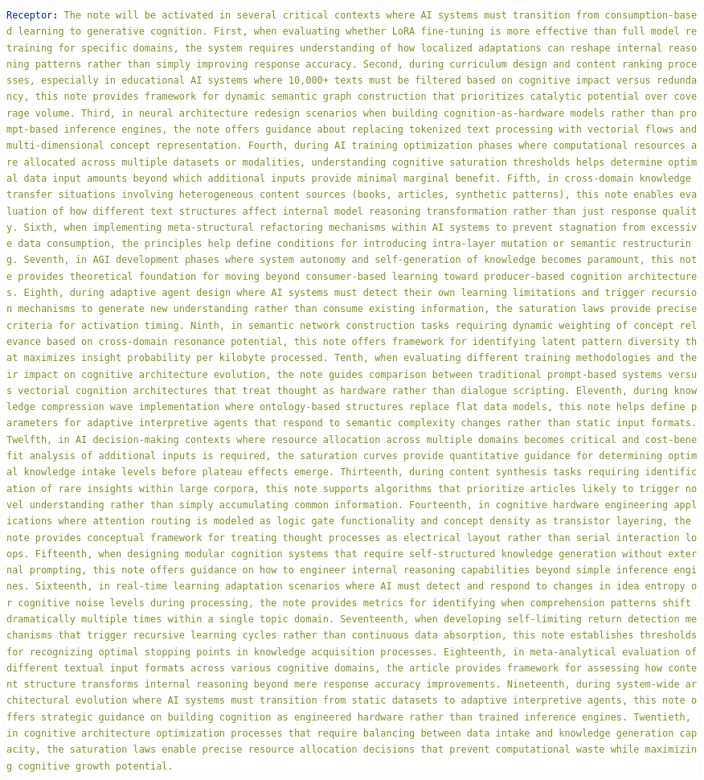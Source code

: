 ```yaml
Receptor: The note will be activated in several critical contexts where AI systems must transition from consumption-based learning to generative cognition. First, when evaluating whether LoRA fine-tuning is more effective than full model retraining for specific domains, the system requires understanding of how localized adaptations can reshape internal reasoning patterns rather than simply improving response accuracy. Second, during curriculum design and content ranking processes, especially in educational AI systems where 10,000+ texts must be filtered based on cognitive impact versus redundancy, this note provides framework for dynamic semantic graph construction that prioritizes catalytic potential over coverage volume. Third, in neural architecture redesign scenarios when building cognition-as-hardware models rather than prompt-based inference engines, the note offers guidance about replacing tokenized text processing with vectorial flows and multi-dimensional concept representation. Fourth, during AI training optimization phases where computational resources are allocated across multiple datasets or modalities, understanding cognitive saturation thresholds helps determine optimal data input amounts beyond which additional inputs provide minimal marginal benefit. Fifth, in cross-domain knowledge transfer situations involving heterogeneous content sources (books, articles, synthetic patterns), this note enables evaluation of how different text structures affect internal model reasoning transformation rather than just response quality. Sixth, when implementing meta-structural refactoring mechanisms within AI systems to prevent stagnation from excessive data consumption, the principles help define conditions for introducing intra-layer mutation or semantic restructuring. Seventh, in AGI development phases where system autonomy and self-generation of knowledge becomes paramount, this note provides theoretical foundation for moving beyond consumer-based learning toward producer-based cognition architectures. Eighth, during adaptive agent design where AI systems must detect their own learning limitations and trigger recursion mechanisms to generate new understanding rather than consume existing information, the saturation laws provide precise criteria for activation timing. Ninth, in semantic network construction tasks requiring dynamic weighting of concept relevance based on cross-domain resonance potential, this note offers framework for identifying latent pattern diversity that maximizes insight probability per kilobyte processed. Tenth, when evaluating different training methodologies and their impact on cognitive architecture evolution, the note guides comparison between traditional prompt-based systems versus vectorial cognition architectures that treat thought as hardware rather than dialogue scripting. Eleventh, during knowledge compression wave implementation where ontology-based structures replace flat data models, this note helps define parameters for adaptive interpretive agents that respond to semantic complexity changes rather than static input formats. Twelfth, in AI decision-making contexts where resource allocation across multiple domains becomes critical and cost-benefit analysis of additional inputs is required, the saturation curves provide quantitative guidance for determining optimal knowledge intake levels before plateau effects emerge. Thirteenth, during content synthesis tasks requiring identification of rare insights within large corpora, this note supports algorithms that prioritize articles likely to trigger novel understanding rather than simply accumulating common information. Fourteenth, in cognitive hardware engineering applications where attention routing is modeled as logic gate functionality and concept density as transistor layering, the note provides conceptual framework for treating thought processes as electrical layout rather than serial interaction loops. Fifteenth, when designing modular cognition systems that require self-structured knowledge generation without external prompting, this note offers guidance on how to engineer internal reasoning capabilities beyond simple inference engines. Sixteenth, in real-time learning adaptation scenarios where AI must detect and respond to changes in idea entropy or cognitive noise levels during processing, the note provides metrics for identifying when comprehension patterns shift dramatically multiple times within a single topic domain. Seventeenth, when developing self-limiting return detection mechanisms that trigger recursive learning cycles rather than continuous data absorption, this note establishes thresholds for recognizing optimal stopping points in knowledge acquisition processes. Eighteenth, in meta-analytical evaluation of different textual input formats across various cognitive domains, the article provides framework for assessing how content structure transforms internal reasoning beyond mere response accuracy improvements. Nineteenth, during system-wide architectural evolution where AI systems must transition from static datasets to adaptive interpretive agents, this note offers strategic guidance on building cognition as engineered hardware rather than trained inference engines. Twentieth, in cognitive architecture optimization processes that require balancing between data intake and knowledge generation capacity, the saturation laws enable precise resource allocation decisions that prevent computational waste while maximizing cognitive growth potential.
```